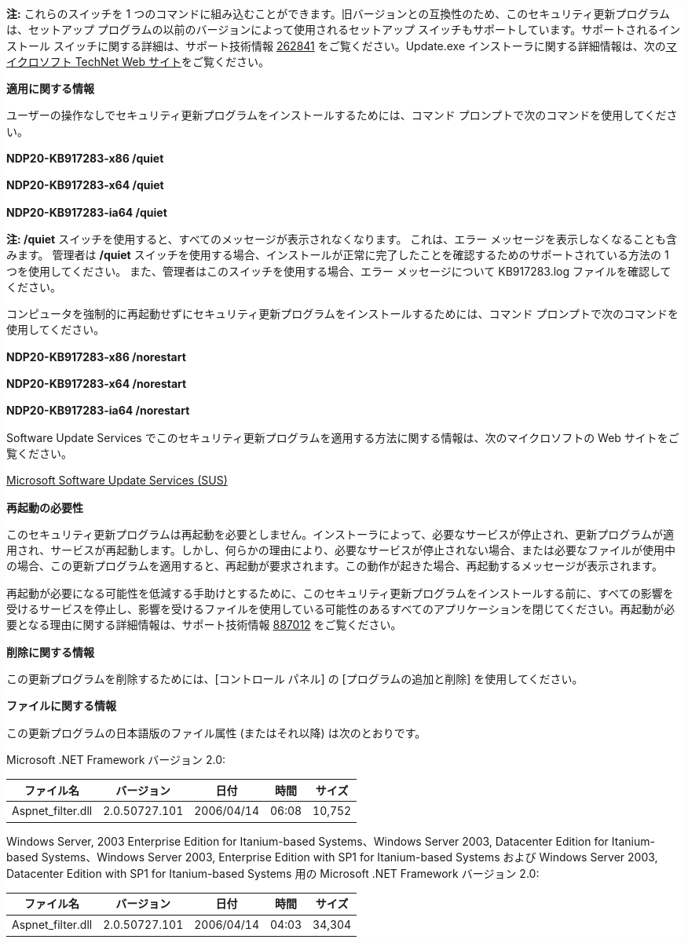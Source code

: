 **注:** これらのスイッチを 1 つのコマンドに組み込むことができます。旧バージョンとの互換性のため、このセキュリティ更新プログラムは、セットアップ プログラムの以前のバージョンによって使用されるセットアップ スイッチもサポートしています。サポートされるインストール スイッチに関する詳細は、サポート技術情報 [262841](http://support.microsoft.com/kb/262841) をご覧ください。Update.exe インストーラに関する詳細情報は、次の[マイクロソフト TechNet Web サイト](http://www.microsoft.com/japan/technet/prodtechnol/windowsserver2003/deployment/winupdte.mspx)をご覧ください。

**適用に関する情報**

ユーザーの操作なしでセキュリティ更新プログラムをインストールするためには、コマンド プロンプトで次のコマンドを使用してください。

**NDP20-KB917283-x86 /quiet**

**NDP20-KB917283-x64 /quiet**

**NDP20-KB917283-ia64 /quiet**

**注: /quiet** スイッチを使用すると、すべてのメッセージが表示されなくなります。 これは、エラー メッセージを表示しなくなることも含みます。 管理者は **/quiet** スイッチを使用する場合、インストールが正常に完了したことを確認するためのサポートされている方法の 1 つを使用してください。 また、管理者はこのスイッチを使用する場合、エラー メッセージについて KB917283.log ファイルを確認してください。

コンピュータを強制的に再起動せずにセキュリティ更新プログラムをインストールするためには、コマンド プロンプトで次のコマンドを使用してください。

**NDP20-KB917283-x86 /norestart**

**NDP20-KB917283-x64 /norestart**

**NDP20-KB917283-ia64 /norestart**

Software Update Services でこのセキュリティ更新プログラムを適用する方法に関する情報は、次のマイクロソフトの Web サイトをご覧ください。

[Microsoft Software Update Services (SUS)](http://www.microsoft.com/japan/windowsserversystem/updateservices/evaluation/previous/default.mspx)

**再起動の必要性**

このセキュリティ更新プログラムは再起動を必要としません。インストーラによって、必要なサービスが停止され、更新プログラムが適用され、サービスが再起動します。しかし、何らかの理由により、必要なサービスが停止されない場合、または必要なファイルが使用中の場合、この更新プログラムを適用すると、再起動が要求されます。この動作が起きた場合、再起動するメッセージが表示されます。

再起動が必要になる可能性を低減する手助けとするために、このセキュリティ更新プログラムをインストールする前に、すべての影響を受けるサービスを停止し、影響を受けるファイルを使用している可能性のあるすべてのアプリケーションを閉じてください。再起動が必要となる理由に関する詳細情報は、サポート技術情報 [887012](http://support.microsoft.com/kb/887012) をご覧ください。

**削除に関する情報**

この更新プログラムを削除するためには、\[コントロール パネル\] の \[プログラムの追加と削除\] を使用してください。

**ファイルに関する情報**

この更新プログラムの日本語版のファイル属性 (またはそれ以降) は次のとおりです。

Microsoft .NET Framework バージョン 2.0:

| ファイル名         | バージョン    | 日付       | 時間  | サイズ |
|--------------------|---------------|------------|-------|--------|
| Aspnet\_filter.dll | 2.0.50727.101 | 2006/04/14 | 06:08 | 10,752 |

Windows Server, 2003 Enterprise Edition for Itanium-based Systems、Windows Server 2003, Datacenter Edition for Itanium-based Systems、Windows Server 2003, Enterprise Edition with SP1 for Itanium-based Systems および Windows Server 2003, Datacenter Edition with SP1 for Itanium-based Systems 用の Microsoft .NET Framework バージョン 2.0:

| ファイル名         | バージョン    | 日付       | 時間  | サイズ |
|--------------------|---------------|------------|-------|--------|
| Aspnet\_filter.dll | 2.0.50727.101 | 2006/04/14 | 04:03 | 34,304 |
